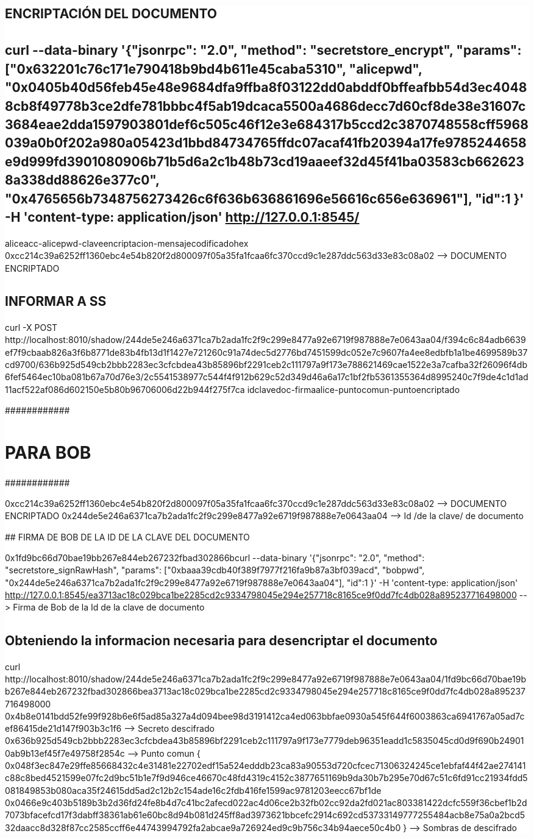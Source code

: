 ## ENCRIPTACIÓN DEL DOCUMENTO
curl --data-binary '{"jsonrpc": "2.0", "method": "secretstore_encrypt", "params": ["0x632201c76c171e790418b9bd4b611e45caba5310", "alicepwd", "0x0405b40d56feb45e48e9684dfa9ffba8f03122dd0abddf0bffeafbb54d3ec40488cb8f49778b3ce2dfe781bbbc4f5ab19dcaca5500a4686decc7d60cf8de38e31607c3684eae2dda1597903801def6c505c46f12e3e684317b5ccd2c3870748558cff5968039a0b0f202a980a05423d1bbd84734765ffdc07acaf41fb20394a17fe9785244658e9d999fd3901080906b71b5d6a2c1b48b73cd19aaeef32d45f41ba03583cb6626238a338dd88626e377c0", "0x4765656b7348756273426c6f636b636861696e56616c656e636961"], "id":1 }' -H 'content-type: application/json' http://127.0.0.1:8545/
--
aliceacc-alicepwd-claveencriptacion-mensajecodificadohex
0xcc214c39a6252ff1360ebc4e54b820f2d800097f05a35fa1fcaa6fc370ccd9c1e287ddc563d33e83c08a02 --> DOCUMENTO ENCRIPTADO

## INFORMAR A SS
curl -X POST http://localhost:8010/shadow/244de5e246a6371ca7b2ada1fc2f9c299e8477a92e6719f987888e7e0643aa04/f394c6c84adb6639ef7f9cbaab826a3f6b8771de83b4fb13d1f1427e721260c91a74dec5d2776bd7451599dc052e7c9607fa4ee8edbfb1a1be4699589b37cd9700/636b925d549cb2bbb2283ec3cfcbdea43b85896bf2291ceb2c111797a9f173e788621469cae1522e3a7cafba32f26096f4db6fef5464ec10ba081b67a70d76e3/2c5541538977c544f4f912b629c52d349d46a6a17c1bf2fb5361355364d8995240c7f9de4c1d1ad11acf522af086d602150e5b80b96706006d22b944f275f7ca
idclavedoc-firmaalice-puntocomun-puntoencriptado


############
# PARA BOB #
############

0xcc214c39a6252ff1360ebc4e54b820f2d800097f05a35fa1fcaa6fc370ccd9c1e287ddc563d33e83c08a02 --> DOCUMENTO ENCRIPTADO
0x244de5e246a6371ca7b2ada1fc2f9c299e8477a92e6719f987888e7e0643aa04 --> Id /de la clave/ de documento

## FIRMA DE BOB DE LA ID DE LA CLAVE DEL DOCUMENTO

0x1fd9bc66d70bae19bb267e844eb267232fbad302866bcurl --data-binary '{"jsonrpc": "2.0", "method": "secretstore_signRawHash", "params": ["0xbaaa39cdb40f389f7977f216fa9b87a3bf039acd", "bobpwd", "0x244de5e246a6371ca7b2ada1fc2f9c299e8477a92e6719f987888e7e0643aa04"], "id":1 }' -H 'content-type: application/json' http://127.0.0.1:8545/ea3713ac18c029bca1be2285cd2c9334798045e294e257718c8165ce9f0dd7fc4db028a895237716498000 --> Firma de Bob de la Id de la clave de documento

## Obteniendo la informacion necesaria para desencriptar el documento
curl http://localhost:8010/shadow/244de5e246a6371ca7b2ada1fc2f9c299e8477a92e6719f987888e7e0643aa04/1fd9bc66d70bae19bb267e844eb267232fbad302866bea3713ac18c029bca1be2285cd2c9334798045e294e257718c8165ce9f0dd7fc4db028a895237716498000
0x4b8e0141bdd52fe99f928b6e6f5ad85a327a4d094bee98d3191412ca4ed063bbfae0930a545f644f6003863ca6941767a05ad7cef86415de21d147f903b3c1f6 --> Secreto descifrado
0x636b925d549cb2bbb2283ec3cfcbdea43b85896bf2291ceb2c111797a9f173e7779deb96351eadd1c5835045cd0d9f690b249010ab9b13ef45f7e49758f2854c --> Punto comun
{
    0x048f3ec847e29ffe85668432c4e31481e22702edf15a524edddb23ca83a90553d720cfcec71306324245ce1ebfaf44f42ae274141c88c8bed4521599e07fc2d9bc51b1e7f9d946ce46670c48fd4319c4152c3877651169b9da30b7b295e70d67c51c6fd91cc21934fdd5081849853b080aca35f24615dd5ad2c12b2c154ade16c2fdb416fe1599ac9781203eecc67bf1de
    0x0466e9c403b5189b3b2d36fd24fe8b4d7c41bc2afecd022ac4d06ce2b32fb02cc92da2fd021ac803381422dcfc559f36cbef1b2d7073bfacefcd17f3dabff38361ab61e60bc8d94b081d245ff8ad3973621bbcefc2914c692cd53733149777255484acb8e75a0a2bcd532daacc8d328f87cc2585ccff6e44743994792fa2abcae9a726924ed9c9b756c34b94aece50c4b0
} --> Sombras de descifrado
